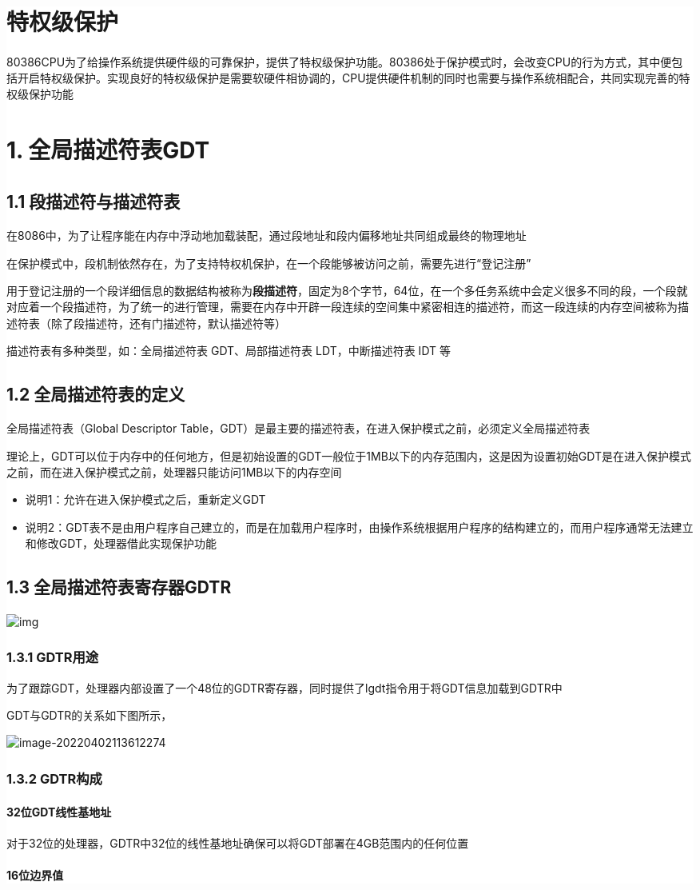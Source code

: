 # 特权级保护

80386CPU为了给操作系统提供硬件级的可靠保护，提供了特权级保护功能。80386处于保护模式时，会改变CPU的行为方式，其中便包括开启特权级保护。实现良好的特权级保护是需要软硬件相协调的，CPU提供硬件机制的同时也需要与操作系统相配合，共同实现完善的特权级保护功能

# 1. 全局描述符表GDT

## 1.1 段描述符与描述符表

在8086中，为了让程序能在内存中浮动地加载装配，通过段地址和段内偏移地址共同组成最终的物理地址

在保护模式中，段机制依然存在，为了支持特权机保护，在一个段能够被访问之前，需要先进行“登记注册”

用于登记注册的一个段详细信息的数据结构被称为**段描述符**，固定为8个字节，64位，在一个多任务系统中会定义很多不同的段，一个段就对应着一个段描述符，为了统一的进行管理，需要在内存中开辟一段连续的空间集中紧密相连的描述符，而这一段连续的内存空间被称为描述符表（除了段描述符，还有门描述符，默认描述符等）

描述符表有多种类型，如：全局描述符表 GDT、局部描述符表 LDT，中断描述符表 IDT 等



## 1.2 全局描述符表的定义

全局描述符表（Global Descriptor Table，GDT）是最主要的描述符表，在进入保护模式之前，必须定义全局描述符表

理论上，GDT可以位于内存中的任何地方，但是初始设置的GDT一般位于1MB以下的内存范围内，这是因为设置初始GDT是在进入保护模式之前，而在进入保护模式之前，处理器只能访问1MB以下的内存空间

- 说明1：允许在进入保护模式之后，重新定义GDT

- 说明2：GDT表不是由用户程序自己建立的，而是在加载用户程序时，由操作系统根据用户程序的结构建立的，而用户程序通常无法建立和修改GDT，处理器借此实现保护功能




## 1.3 全局描述符表寄存器GDTR

![img](https://img-blog.csdnimg.cn/20210609144851944.png)



### 1.3.1 GDTR用途

为了跟踪GDT，处理器内部设置了一个48位的GDTR寄存器，同时提供了lgdt指令用于将GDT信息加载到GDTR中

GDT与GDTR的关系如下图所示，

![image-20220402113612274](https://happychan.oss-cn-shenzhen.aliyuncs.com/img/pic/202204021136359.png)



### 1.3.2 GDTR构成

#### 32位GDT线性基地址

对于32位的处理器，GDTR中32位的线性基地址确保可以将GDT部署在4GB范围内的任何位置

#### 16位边界值

